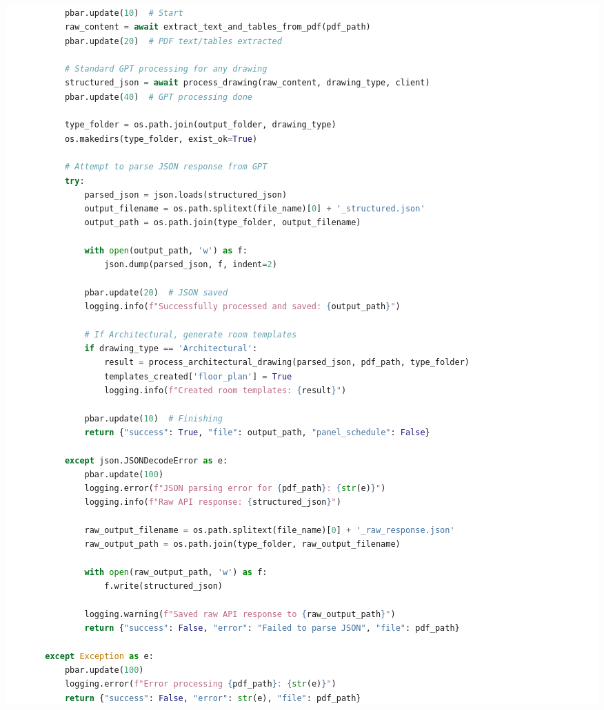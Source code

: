 ```py
            pbar.update(10)  # Start
            raw_content = await extract_text_and_tables_from_pdf(pdf_path)
            pbar.update(20)  # PDF text/tables extracted

            # Standard GPT processing for any drawing
            structured_json = await process_drawing(raw_content, drawing_type, client)
            pbar.update(40)  # GPT processing done
            
            type_folder = os.path.join(output_folder, drawing_type)
            os.makedirs(type_folder, exist_ok=True)

            # Attempt to parse JSON response from GPT
            try:
                parsed_json = json.loads(structured_json)
                output_filename = os.path.splitext(file_name)[0] + '_structured.json'
                output_path = os.path.join(type_folder, output_filename)
                
                with open(output_path, 'w') as f:
                    json.dump(parsed_json, f, indent=2)
                
                pbar.update(20)  # JSON saved
                logging.info(f"Successfully processed and saved: {output_path}")
                
                # If Architectural, generate room templates
                if drawing_type == 'Architectural':
                    result = process_architectural_drawing(parsed_json, pdf_path, type_folder)
                    templates_created['floor_plan'] = True
                    logging.info(f"Created room templates: {result}")
                
                pbar.update(10)  # Finishing
                return {"success": True, "file": output_path, "panel_schedule": False}
            
            except json.JSONDecodeError as e:
                pbar.update(100)
                logging.error(f"JSON parsing error for {pdf_path}: {str(e)}")
                logging.info(f"Raw API response: {structured_json}")
                
                raw_output_filename = os.path.splitext(file_name)[0] + '_raw_response.json'
                raw_output_path = os.path.join(type_folder, raw_output_filename)
                
                with open(raw_output_path, 'w') as f:
                    f.write(structured_json)
                
                logging.warning(f"Saved raw API response to {raw_output_path}")
                return {"success": False, "error": "Failed to parse JSON", "file": pdf_path}
        
        except Exception as e:
            pbar.update(100)
            logging.error(f"Error processing {pdf_path}: {str(e)}")
            return {"success": False, "error": str(e), "file": pdf_path}

```
